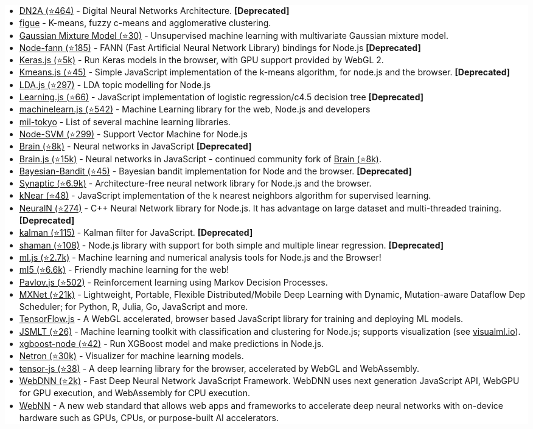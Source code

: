 *   [DN2A (⭐464)](https://github.com/antoniodeluca/dn2a.js) - Digital Neural Networks Architecture. **\[Deprecated]**
*   [figue](https://code.google.com/archive/p/figue) - K-means, fuzzy c-means and agglomerative clustering.
*   [Gaussian Mixture Model (⭐30)](https://github.com/lukapopijac/gaussian-mixture-model) - Unsupervised machine learning with multivariate Gaussian mixture model.
*   [Node-fann (⭐185)](https://github.com/rlidwka/node-fann) - FANN (Fast Artificial Neural Network Library) bindings for Node.js **\[Deprecated]**
*   [Keras.js (⭐5k)](https://github.com/transcranial/keras-js) - Run Keras models in the browser, with GPU support provided by WebGL 2.
*   [Kmeans.js (⭐45)](https://github.com/emilbayes/kMeans.js) - Simple JavaScript implementation of the k-means algorithm, for node.js and the browser. **\[Deprecated]**
*   [LDA.js (⭐297)](https://github.com/primaryobjects/lda) - LDA topic modelling for Node.js
*   [Learning.js (⭐66)](https://github.com/yandongliu/learningjs) - JavaScript implementation of logistic regression/c4.5 decision tree **\[Deprecated]**
*   [machinelearn.js (⭐542)](https://github.com/machinelearnjs/machinelearnjs) - Machine Learning library for the web, Node.js and developers
*   [mil-tokyo](https://github.com/mil-tokyo) - List of several machine learning libraries.
*   [Node-SVM (⭐299)](https://github.com/nicolaspanel/node-svm) - Support Vector Machine for Node.js
*   [Brain (⭐8k)](https://github.com/harthur/brain) - Neural networks in JavaScript **\[Deprecated]**
*   [Brain.js (⭐15k)](https://github.com/BrainJS/brain.js) - Neural networks in JavaScript - continued community fork of [Brain (⭐8k)](https://github.com/harthur/brain).
*   [Bayesian-Bandit (⭐45)](https://github.com/omphalos/bayesian-bandit.js) - Bayesian bandit implementation for Node and the browser. **\[Deprecated]**
*   [Synaptic (⭐6.9k)](https://github.com/cazala/synaptic) - Architecture-free neural network library for Node.js and the browser.
*   [kNear (⭐48)](https://github.com/NathanEpstein/kNear) - JavaScript implementation of the k nearest neighbors algorithm for supervised learning.
*   [NeuralN (⭐274)](https://github.com/totemstech/neuraln) - C++ Neural Network library for Node.js. It has advantage on large dataset and multi-threaded training. **\[Deprecated]**
*   [kalman (⭐115)](https://github.com/itamarwe/kalman) - Kalman filter for JavaScript. **\[Deprecated]**
*   [shaman (⭐108)](https://github.com/luccastera/shaman) - Node.js library with support for both simple and multiple linear regression. **\[Deprecated]**
*   [ml.js (⭐2.7k)](https://github.com/mljs/ml) - Machine learning and numerical analysis tools for Node.js and the Browser!
*   [ml5 (⭐6.6k)](https://github.com/ml5js/ml5-library) - Friendly machine learning for the web!
*   [Pavlov.js (⭐502)](https://github.com/NathanEpstein/Pavlov.js) - Reinforcement learning using Markov Decision Processes.
*   [MXNet (⭐21k)](https://github.com/apache/incubator-mxnet) - Lightweight, Portable, Flexible Distributed/Mobile Deep Learning with Dynamic, Mutation-aware Dataflow Dep Scheduler; for Python, R, Julia, Go, JavaScript and more.
*   [TensorFlow.js](https://js.tensorflow.org/) - A WebGL accelerated, browser based JavaScript library for training and deploying ML models.
*   [JSMLT (⭐26)](https://github.com/jsmlt/jsmlt) - Machine learning toolkit with classification and clustering for Node.js; supports visualization (see [visualml.io](https://visualml.io)).
*   [xgboost-node (⭐42)](https://github.com/nuanio/xgboost-node) - Run XGBoost model and make predictions in Node.js.
*   [Netron (⭐30k)](https://github.com/lutzroeder/netron) - Visualizer for machine learning models.
*   [tensor-js (⭐38)](https://github.com/Hoff97/tensorjs) - A deep learning library for the browser, accelerated by WebGL and WebAssembly.
*   [WebDNN (⭐2k)](https://github.com/mil-tokyo/webdnn) - Fast Deep Neural Network JavaScript Framework. WebDNN uses next generation JavaScript API, WebGPU for GPU execution, and WebAssembly for CPU execution.
*   [WebNN](https://webnn.dev) - A new web standard that allows web apps and frameworks to accelerate deep neural networks with on-device hardware such as GPUs, CPUs, or purpose-built AI accelerators.
